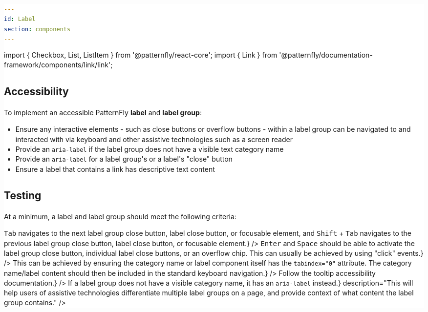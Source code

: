 ```yaml
---
id: Label
section: components
---
```


import { Checkbox, List, ListItem } from '@patternfly/react-core';
import { Link } from '@patternfly/documentation-framework/components/link/link';

## Accessibility

To implement an accessible PatternFly **label** and **label group**:

- Ensure any interactive elements - such as close buttons or overflow buttons - within a label group can be navigated to and interacted with via keyboard and other assistive technologies such as a screen reader
- Provide an `aria-label` if the label group does not have a visible text category name
- Provide an `aria-label` for a label group's or a label's "close" button
- Ensure a label that contains a link has descriptive text content

## Testing

 At a minimum, a label and label group should meet the following criteria:

 <List isPlain>
  <ListItem>
    <Checkbox id="label-a11y-checkbox-1" label="Standard keyboard navigation can be used to navigate between label group close buttons, label close buttons, or other focusable elements." description={<span><kbd>Tab</kbd> navigates to the next label group close button, label close button, or focusable element, and <kbd>Shift</kbd> + <kbd>Tab</kbd> navigates to the previous label group close button, label close button, or focusable element.</span>} />
  </ListItem>
  <ListItem>
    <Checkbox id="label-a11y-checkbox-2" label="Standard keyboard interaction can be used to interact with the label group close button, label close button, or other interactive elements inside the chip group." description={<span><kbd>Enter</kbd> and <kbd>Space</kbd> should be able to activate the label group close button, individual label close buttons, or an overflow chip. This can usually be achieved by using "click" events.</span>} />
  </ListItem>
  <ListItem>
    <Checkbox id="label-a11y-checkbox-3" label="If the label group's category name or an individual label's content is truncated, the entire category name or label can receive focus, not just the close button." description={<span>This can be achieved by ensuring the category name or label component itself has the <code className="ws-code">tabindex="0"</code> attribute. The category name/label content should then be included in the standard keyboard navigation.</span>} />
  </ListItem>
  <ListItem>
    <Checkbox id="label-a11y-checkbox-4" label="If the label group's category name or an individual label's content is truncated, it has a tooltip that displays on hover or focus." description={<span>Follow the <Link href="/components/tooltip/accessibility">tooltip accessibility documentation</Link>.</span>} />
  </ListItem>
  <ListItem>
    <Checkbox id="label-a11y-checkbox-5" label={<span>If a label group does not have a visible category name, it has an <code className="ws-code">aria-label</code> instead.</span>} description="This will help users of assistive technologies differentiate multiple label groups on a page, and provide context of what content the label group contains." />
  </ListItem>
</List>
